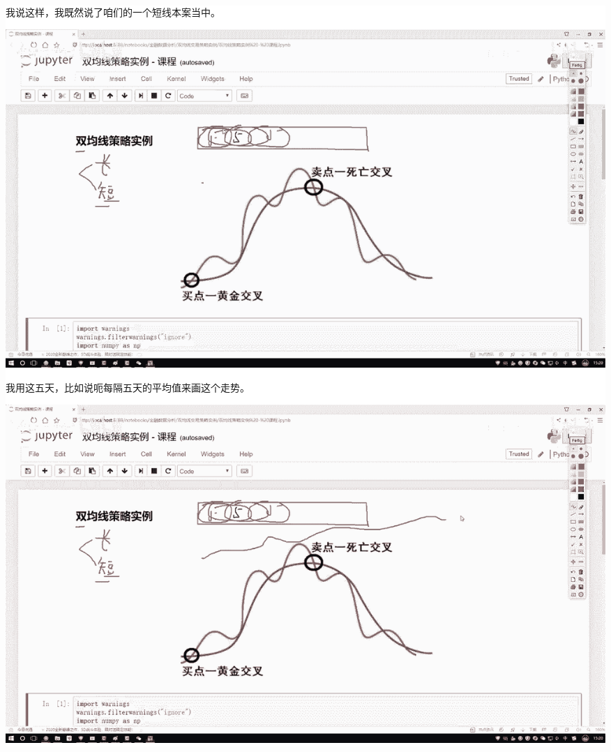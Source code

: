我说这样，我既然说了咱们的一个短线本案当中。

![](img/04ee69ad01578268bd2b5a8fb1b64526_52.png)

我用这五天，比如说呃每隔五天的平均值来画这个走势。

![](img/04ee69ad01578268bd2b5a8fb1b64526_54.png)
